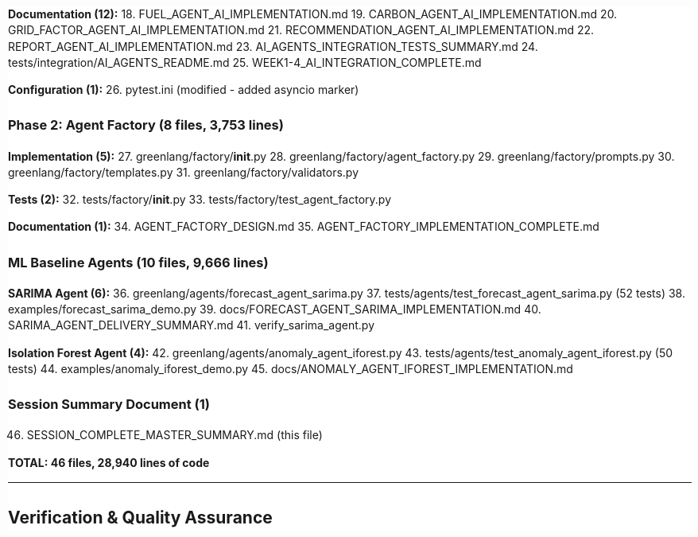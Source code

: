 **Documentation (12):**
18. FUEL_AGENT_AI_IMPLEMENTATION.md
19. CARBON_AGENT_AI_IMPLEMENTATION.md
20. GRID_FACTOR_AGENT_AI_IMPLEMENTATION.md
21. RECOMMENDATION_AGENT_AI_IMPLEMENTATION.md
22. REPORT_AGENT_AI_IMPLEMENTATION.md
23. AI_AGENTS_INTEGRATION_TESTS_SUMMARY.md
24. tests/integration/AI_AGENTS_README.md
25. WEEK1-4_AI_INTEGRATION_COMPLETE.md

**Configuration (1):**
26. pytest.ini (modified - added asyncio marker)

### Phase 2: Agent Factory (8 files, 3,753 lines)

**Implementation (5):**
27. greenlang/factory/__init__.py
28. greenlang/factory/agent_factory.py
29. greenlang/factory/prompts.py
30. greenlang/factory/templates.py
31. greenlang/factory/validators.py

**Tests (2):**
32. tests/factory/__init__.py
33. tests/factory/test_agent_factory.py

**Documentation (1):**
34. AGENT_FACTORY_DESIGN.md
35. AGENT_FACTORY_IMPLEMENTATION_COMPLETE.md

### ML Baseline Agents (10 files, 9,666 lines)

**SARIMA Agent (6):**
36. greenlang/agents/forecast_agent_sarima.py
37. tests/agents/test_forecast_agent_sarima.py (52 tests)
38. examples/forecast_sarima_demo.py
39. docs/FORECAST_AGENT_SARIMA_IMPLEMENTATION.md
40. SARIMA_AGENT_DELIVERY_SUMMARY.md
41. verify_sarima_agent.py

**Isolation Forest Agent (4):**
42. greenlang/agents/anomaly_agent_iforest.py
43. tests/agents/test_anomaly_agent_iforest.py (50 tests)
44. examples/anomaly_iforest_demo.py
45. docs/ANOMALY_AGENT_IFOREST_IMPLEMENTATION.md

### Session Summary Document (1)
46. SESSION_COMPLETE_MASTER_SUMMARY.md (this file)

**TOTAL: 46 files, 28,940 lines of code**

---

## Verification & Quality Assurance
